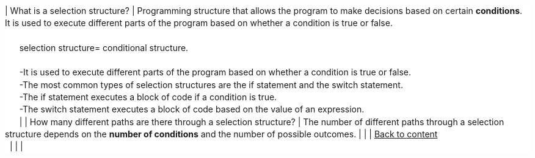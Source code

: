 | What is a selection structure?                                                                                                                                       | Programming structure that allows the program to make decisions based on certain **conditions**. <br>It is used to execute different parts of the program based on whether a condition is true or false.<br><br>&nbsp; &nbsp; &nbsp; selection structure= conditional structure.<br><br>&nbsp; &nbsp; &nbsp; -It is used to execute different parts of the program based on whether a condition is true or false.<br>&nbsp; &nbsp; &nbsp; -The most common types of selection structures are the if statement and the switch statement.<br>&nbsp; &nbsp; &nbsp; -The if statement executes a block of code if a condition is true.<br>&nbsp; &nbsp; &nbsp; -The switch statement executes a block of code based on the value of an expression.<br>&nbsp; &nbsp; &nbsp;                                                                                                                                                                                                                                                                                                                                                                                                                                                                                                                                                                                                                                                                                                                                                                                                                                                                                                                                                                                                                                                                  |
| How many different paths are there through a selection structure?                                                                                                    | The number of different paths through a selection structure depends on the **number of conditions** and the number of possible outcomes.                                                                                                                                                                                                                                                                                                                                                                                                                                                                                                                                                                                                                                                                                                                                                                                                                                                                                                                                                                                                                                                                                                                                                                                                                                                                                                                                                                                                                                                                                                                                                                                                                                                                                                |                                                                     |
| [Back to content](#x) <br>&nbsp;                                                                                                                                     |                                                                                                                                                                                                                                                                                                                                                                                                                                                                                                                                                                                                                                                                                                                                                                                                                                                                                                                                                                                                                                                                                                                                                                                                                                                                                                                                                                                                                                                                                                                                                                                                                                                                                                                                                                                                                                         |                                                                     |